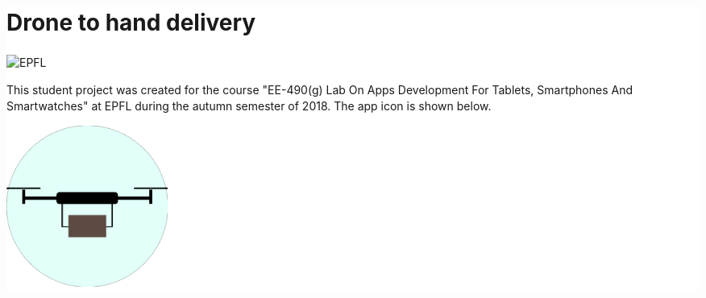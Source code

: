 # Drone to hand delivery
<img src="https://upload.wikimedia.org/wikipedia/commons/thumb/f/f4/Logo_EPFL.svg/500px-Logo_EPFL.svg.png" alt="EPFL" width="200"/>

This student project was created for the course "EE-490(g) Lab On Apps Development For Tablets, Smartphones And Smartwatches" at EPFL during the autumn semester of 2018. The app icon is shown below.

<img src="./documentation/ic_drone.png" alt="ic_drone" width="200"/>
